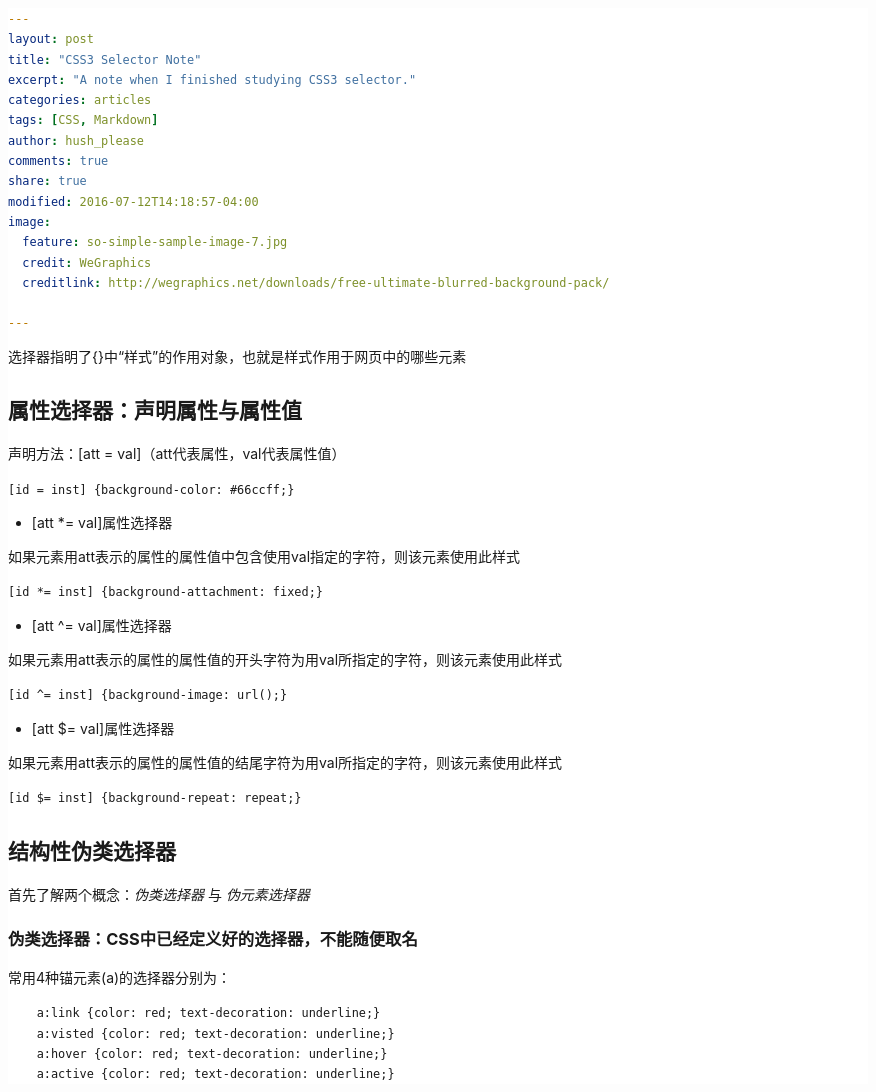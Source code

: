 ```yaml
---
layout: post
title: "CSS3 Selector Note"
excerpt: "A note when I finished studying CSS3 selector."
categories: articles
tags: [CSS, Markdown]
author: hush_please
comments: true
share: true
modified: 2016-07-12T14:18:57-04:00
image:
  feature: so-simple-sample-image-7.jpg
  credit: WeGraphics
  creditlink: http://wegraphics.net/downloads/free-ultimate-blurred-background-pack/

---
```


选择器指明了{}中“样式”的作用对象，也就是样式作用于网页中的哪些元素

## 属性选择器：声明属性与属性值
声明方法：[att = val]（att代表属性，val代表属性值）

    [id = inst] {background-color: #66ccff;}

* [att *= val]属性选择器

如果元素用att表示的属性的属性值中包含使用val指定的字符，则该元素使用此样式
    
    [id *= inst] {background-attachment: fixed;}
    
* [att ^= val]属性选择器

如果元素用att表示的属性的属性值的开头字符为用val所指定的字符，则该元素使用此样式
    
    [id ^= inst] {background-image: url();}

* [att $= val]属性选择器

如果元素用att表示的属性的属性值的结尾字符为用val所指定的字符，则该元素使用此样式
    
    [id $= inst] {background-repeat: repeat;}

## 结构性伪类选择器

首先了解两个概念：*伪类选择器* 与 *伪元素选择器*

### 伪类选择器：CSS中已经定义好的选择器，不能随便取名
常用4种锚元素(a)的选择器分别为：

        a:link {color: red; text-decoration: underline;}
        a:visted {color: red; text-decoration: underline;} 
        a:hover {color: red; text-decoration: underline;}
        a:active {color: red; text-decoration: underline;}
